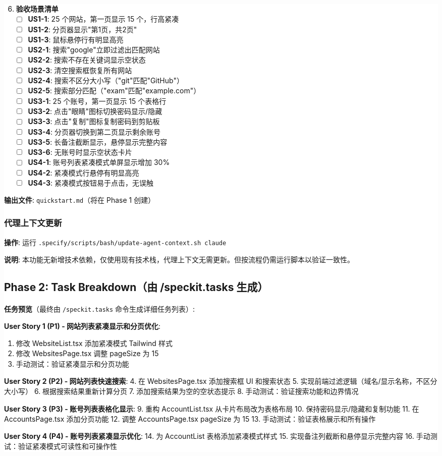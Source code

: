 6. **验收场景清单**
   - [ ] **US1-1**: 25 个网站，第一页显示 15 个，行高紧凑
   - [ ] **US1-2**: 分页器显示"第1页，共2页"
   - [ ] **US1-3**: 鼠标悬停行有明显高亮
   - [ ] **US2-1**: 搜索"google"立即过滤出匹配网站
   - [ ] **US2-2**: 搜索不存在关键词显示空状态
   - [ ] **US2-3**: 清空搜索框恢复所有网站
   - [ ] **US2-4**: 搜索不区分大小写（"git"匹配"GitHub"）
   - [ ] **US2-5**: 搜索部分匹配（"exam"匹配"example.com"）
   - [ ] **US3-1**: 25 个账号，第一页显示 15 个表格行
   - [ ] **US3-2**: 点击"眼睛"图标切换密码显示/隐藏
   - [ ] **US3-3**: 点击"复制"图标复制密码到剪贴板
   - [ ] **US3-4**: 分页器切换到第二页显示剩余账号
   - [ ] **US3-5**: 长备注截断显示，悬停显示完整内容
   - [ ] **US3-6**: 无账号时显示空状态卡片
   - [ ] **US4-1**: 账号列表紧凑模式单屏显示增加 30%
   - [ ] **US4-2**: 紧凑模式行悬停有明显高亮
   - [ ] **US4-3**: 紧凑模式按钮易于点击，无误触

**输出文件**: `quickstart.md`（将在 Phase 1 创建）

### 代理上下文更新

**操作**: 运行 `.specify/scripts/bash/update-agent-context.sh claude`

**说明**: 本功能无新增技术依赖，仅使用现有技术栈，代理上下文无需更新。但按流程仍需运行脚本以验证一致性。

## Phase 2: Task Breakdown（由 /speckit.tasks 生成）

**任务预览**（最终由 `/speckit.tasks` 命令生成详细任务列表）:

**User Story 1 (P1) - 网站列表紧凑显示和分页优化**:
1. 修改 WebsiteList.tsx 添加紧凑模式 Tailwind 样式
2. 修改 WebsitesPage.tsx 调整 pageSize 为 15
3. 手动测试：验证紧凑显示和分页功能

**User Story 2 (P2) - 网站列表快速搜索**:
4. 在 WebsitesPage.tsx 添加搜索框 UI 和搜索状态
5. 实现前端过滤逻辑（域名/显示名称，不区分大小写）
6. 根据搜索结果重新计算分页
7. 添加搜索结果为空的空状态提示
8. 手动测试：验证搜索功能和边界情况

**User Story 3 (P3) - 账号列表表格化显示**:
9. 重构 AccountList.tsx 从卡片布局改为表格布局
10. 保持密码显示/隐藏和复制功能
11. 在 AccountsPage.tsx 添加分页功能
12. 调整 AccountsPage.tsx pageSize 为 15
13. 手动测试：验证表格展示和所有操作

**User Story 4 (P4) - 账号列表紧凑显示优化**:
14. 为 AccountList 表格添加紧凑模式样式
15. 实现备注列截断和悬停显示完整内容
16. 手动测试：验证紧凑模式可读性和可操作性
